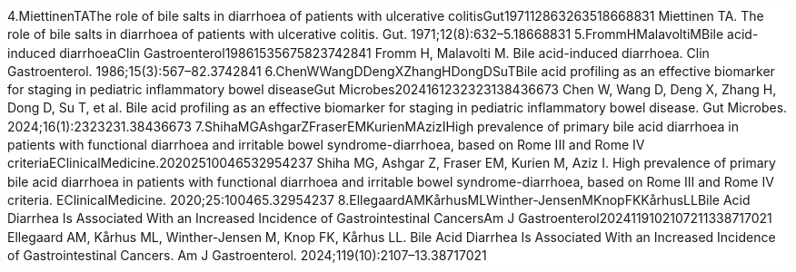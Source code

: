 </mixed-citation></citation-alternatives></ref><ref id="CR4"><label>4.</label><citation-alternatives><element-citation id="ec-CR4" publication-type="journal"><person-group person-group-type="author"><name><surname>Miettinen</surname><given-names>TA</given-names></name></person-group><article-title>The role of bile salts in diarrhoea of patients with ulcerative colitis</article-title><source>Gut</source><year>1971</year><volume>12</volume><issue>8</issue><fpage>632</fpage><lpage>635</lpage><?supplied-pmid 18668831?><pub-id pub-id-type="pmid">18668831</pub-id>
</element-citation><mixed-citation id="mc-CR4" publication-type="journal">Miettinen TA. The role of bile salts in diarrhoea of patients with ulcerative colitis. Gut. 1971;12(8):632&#x02013;5.<pub-id pub-id-type="pmid">18668831</pub-id>
</mixed-citation></citation-alternatives></ref><ref id="CR5"><label>5.</label><citation-alternatives><element-citation id="ec-CR5" publication-type="journal"><person-group person-group-type="author"><name><surname>Fromm</surname><given-names>H</given-names></name><name><surname>Malavolti</surname><given-names>M</given-names></name></person-group><article-title>Bile acid-induced diarrhoea</article-title><source>Clin Gastroenterol</source><year>1986</year><volume>15</volume><issue>3</issue><fpage>567</fpage><lpage>582</lpage><?supplied-pmid 3742841?><pub-id pub-id-type="pmid">3742841</pub-id>
</element-citation><mixed-citation id="mc-CR5" publication-type="journal">Fromm H, Malavolti M. Bile acid-induced diarrhoea. Clin Gastroenterol. 1986;15(3):567&#x02013;82.<pub-id pub-id-type="pmid">3742841</pub-id>
</mixed-citation></citation-alternatives></ref><ref id="CR6"><label>6.</label><citation-alternatives><element-citation id="ec-CR6" publication-type="journal"><person-group person-group-type="author"><name><surname>Chen</surname><given-names>W</given-names></name><name><surname>Wang</surname><given-names>D</given-names></name><name><surname>Deng</surname><given-names>X</given-names></name><name><surname>Zhang</surname><given-names>H</given-names></name><name><surname>Dong</surname><given-names>D</given-names></name><name><surname>Su</surname><given-names>T</given-names></name><etal/></person-group><article-title>Bile acid profiling as an effective biomarker for staging in pediatric inflammatory bowel disease</article-title><source>Gut Microbes</source><year>2024</year><volume>16</volume><issue>1</issue><fpage>2323231</fpage><?supplied-pmid 38436673?><pub-id pub-id-type="pmid">38436673</pub-id>
</element-citation><mixed-citation id="mc-CR6" publication-type="journal">Chen W, Wang D, Deng X, Zhang H, Dong D, Su T, et al. Bile acid profiling as an effective biomarker for staging in pediatric inflammatory bowel disease. Gut Microbes. 2024;16(1):2323231.<pub-id pub-id-type="pmid">38436673</pub-id>
</mixed-citation></citation-alternatives></ref><ref id="CR7"><label>7.</label><citation-alternatives><element-citation id="ec-CR7" publication-type="journal"><person-group person-group-type="author"><name><surname>Shiha</surname><given-names>MG</given-names></name><name><surname>Ashgar</surname><given-names>Z</given-names></name><name><surname>Fraser</surname><given-names>EM</given-names></name><name><surname>Kurien</surname><given-names>M</given-names></name><name><surname>Aziz</surname><given-names>I</given-names></name></person-group><article-title>High prevalence of primary bile acid diarrhoea in patients with functional diarrhoea and irritable bowel syndrome-diarrhoea, based on Rome III and Rome IV criteria</article-title><source>EClinicalMedicine.</source><year>2020</year><volume>25</volume><fpage>100465</fpage><?supplied-pmid 32954237?><pub-id pub-id-type="pmid">32954237</pub-id>
</element-citation><mixed-citation id="mc-CR7" publication-type="journal">Shiha MG, Ashgar Z, Fraser EM, Kurien M, Aziz I. High prevalence of primary bile acid diarrhoea in patients with functional diarrhoea and irritable bowel syndrome-diarrhoea, based on Rome III and Rome IV criteria. EClinicalMedicine. 2020;25:100465.<pub-id pub-id-type="pmid">32954237</pub-id>
</mixed-citation></citation-alternatives></ref><ref id="CR8"><label>8.</label><citation-alternatives><element-citation id="ec-CR8" publication-type="journal"><person-group person-group-type="author"><name><surname>Ellegaard</surname><given-names>AM</given-names></name><name><surname>K&#x000e5;rhus</surname><given-names>ML</given-names></name><name><surname>Winther-Jensen</surname><given-names>M</given-names></name><name><surname>Knop</surname><given-names>FK</given-names></name><name><surname>K&#x000e5;rhus</surname><given-names>LL</given-names></name></person-group><article-title>Bile Acid Diarrhea Is Associated With an Increased Incidence of Gastrointestinal Cancers</article-title><source>Am J Gastroenterol</source><year>2024</year><volume>119</volume><issue>10</issue><fpage>2107</fpage><lpage>2113</lpage><?supplied-pmid 38717021?><pub-id pub-id-type="pmid">38717021</pub-id>
</element-citation><mixed-citation id="mc-CR8" publication-type="journal">Ellegaard AM, K&#x000e5;rhus ML, Winther-Jensen M, Knop FK, K&#x000e5;rhus LL. Bile Acid Diarrhea Is Associated With an Increased Incidence of Gastrointestinal Cancers. Am J Gastroenterol. 2024;119(10):2107&#x02013;13.<pub-id pub-id-type="pmid">38717021</pub-id>
